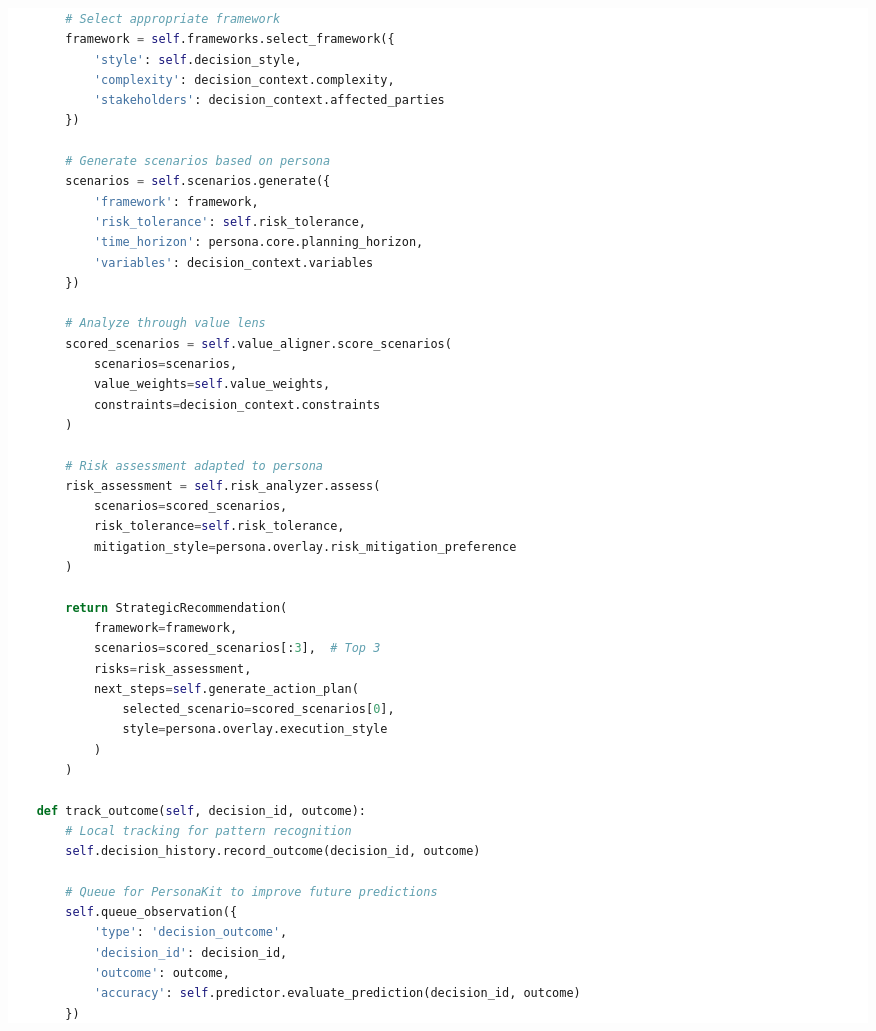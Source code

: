 ```python
        # Select appropriate framework
        framework = self.frameworks.select_framework({
            'style': self.decision_style,
            'complexity': decision_context.complexity,
            'stakeholders': decision_context.affected_parties
        })
        
        # Generate scenarios based on persona
        scenarios = self.scenarios.generate({
            'framework': framework,
            'risk_tolerance': self.risk_tolerance,
            'time_horizon': persona.core.planning_horizon,
            'variables': decision_context.variables
        })
        
        # Analyze through value lens
        scored_scenarios = self.value_aligner.score_scenarios(
            scenarios=scenarios,
            value_weights=self.value_weights,
            constraints=decision_context.constraints
        )
        
        # Risk assessment adapted to persona
        risk_assessment = self.risk_analyzer.assess(
            scenarios=scored_scenarios,
            risk_tolerance=self.risk_tolerance,
            mitigation_style=persona.overlay.risk_mitigation_preference
        )
        
        return StrategicRecommendation(
            framework=framework,
            scenarios=scored_scenarios[:3],  # Top 3
            risks=risk_assessment,
            next_steps=self.generate_action_plan(
                selected_scenario=scored_scenarios[0],
                style=persona.overlay.execution_style
            )
        )
        
    def track_outcome(self, decision_id, outcome):
        # Local tracking for pattern recognition
        self.decision_history.record_outcome(decision_id, outcome)
        
        # Queue for PersonaKit to improve future predictions
        self.queue_observation({
            'type': 'decision_outcome',
            'decision_id': decision_id,
            'outcome': outcome,
            'accuracy': self.predictor.evaluate_prediction(decision_id, outcome)
        })
```

